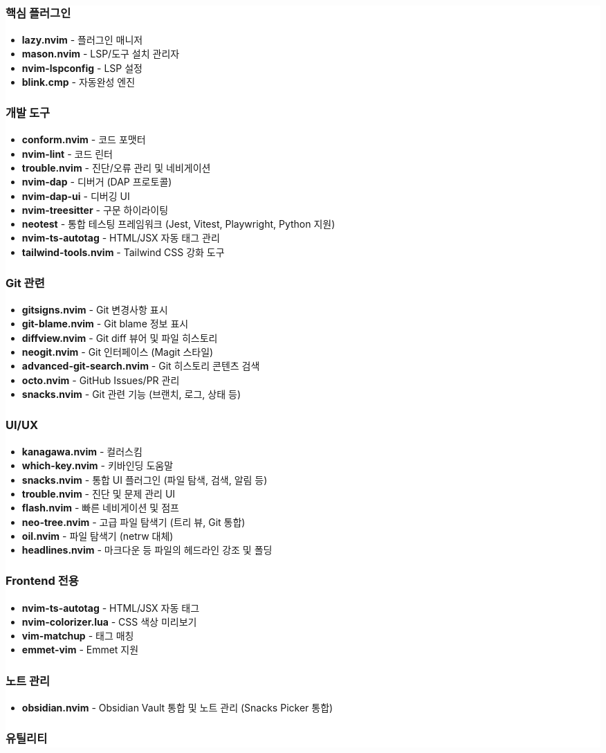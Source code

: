### 핵심 플러그인

- **lazy.nvim** - 플러그인 매니저
- **mason.nvim** - LSP/도구 설치 관리자
- **nvim-lspconfig** - LSP 설정
- **blink.cmp** - 자동완성 엔진

### 개발 도구

- **conform.nvim** - 코드 포맷터
- **nvim-lint** - 코드 린터
- **trouble.nvim** - 진단/오류 관리 및 네비게이션
- **nvim-dap** - 디버거 (DAP 프로토콜)
- **nvim-dap-ui** - 디버깅 UI
- **nvim-treesitter** - 구문 하이라이팅
- **neotest** - 통합 테스팅 프레임워크 (Jest, Vitest, Playwright, Python 지원)
- **nvim-ts-autotag** - HTML/JSX 자동 태그 관리
- **tailwind-tools.nvim** - Tailwind CSS 강화 도구

### Git 관련

- **gitsigns.nvim** - Git 변경사항 표시
- **git-blame.nvim** - Git blame 정보 표시
- **diffview.nvim** - Git diff 뷰어 및 파일 히스토리
- **neogit.nvim** - Git 인터페이스 (Magit 스타일)
- **advanced-git-search.nvim** - Git 히스토리 콘텐츠 검색
- **octo.nvim** - GitHub Issues/PR 관리
- **snacks.nvim** - Git 관련 기능 (브랜치, 로그, 상태 등)

### UI/UX

- **kanagawa.nvim** - 컬러스킴
- **which-key.nvim** - 키바인딩 도움말
- **snacks.nvim** - 통합 UI 플러그인 (파일 탐색, 검색, 알림 등)
- **trouble.nvim** - 진단 및 문제 관리 UI
- **flash.nvim** - 빠른 네비게이션 및 점프
- **neo-tree.nvim** - 고급 파일 탐색기 (트리 뷰, Git 통합)
- **oil.nvim** - 파일 탐색기 (netrw 대체)
- **headlines.nvim** - 마크다운 등 파일의 헤드라인 강조 및 폴딩

### Frontend 전용

- **nvim-ts-autotag** - HTML/JSX 자동 태그
- **nvim-colorizer.lua** - CSS 색상 미리보기
- **vim-matchup** - 태그 매칭
- **emmet-vim** - Emmet 지원

### 노트 관리

- **obsidian.nvim** - Obsidian Vault 통합 및 노트 관리 (Snacks Picker 통합)

### 유틸리티
